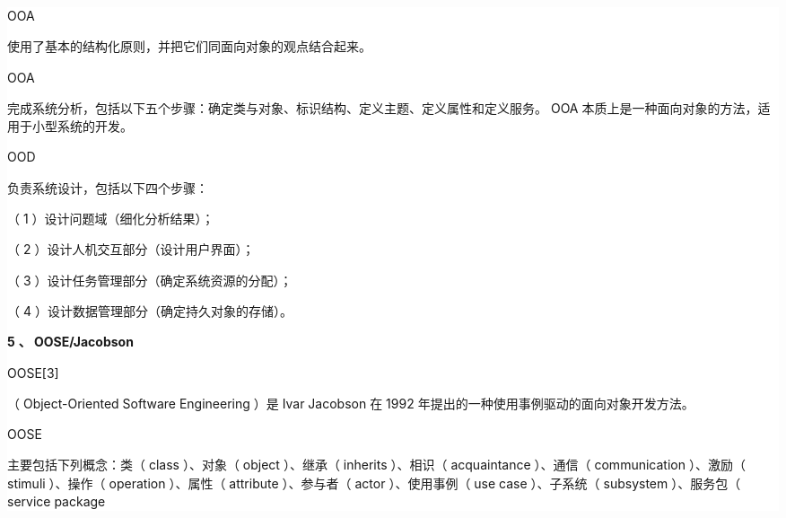 OOA

使用了基本的结构化原则，并把它们同面向对象的观点结合起来。

OOA

完成系统分析，包括以下五个步骤：确定类与对象、标识结构、定义主题、定义属性和定义服务。
OOA
本质上是一种面向对象的方法，适用于小型系统的开发。

OOD

负责系统设计，包括以下四个步骤：

（
1
）设计问题域（细化分析结果）；

（
2
）设计人机交互部分（设计用户界面）；

（
3
）设计任务管理部分（确定系统资源的分配）；

（
4
）设计数据管理部分（确定持久对象的存储）。

**5**
**、
OOSE/Jacobson**

OOSE[3]

（
Object-Oriented Software Engineering
）是
Ivar Jacobson
在
1992
年提出的一种使用事例驱动的面向对象开发方法。

OOSE

主要包括下列概念：类（
class
）、对象（
object
）、继承（
inherits
）、相识（
acquaintance
）、通信（
communication
）、激励（
stimuli
）、操作（
operation
）、属性（
attribute
）、参与者（
actor
）、使用事例（
use case
）、子系统（
subsystem
）、服务包（
service package